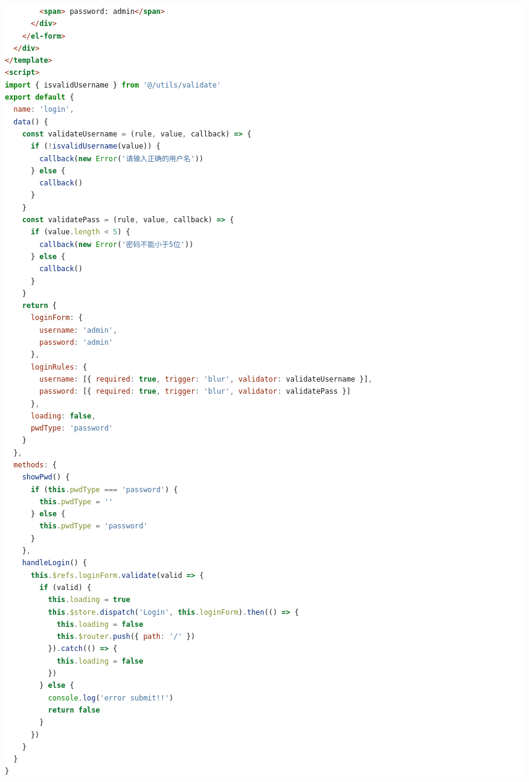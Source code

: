 ```html
        <span> password: admin</span>
      </div>
    </el-form>
  </div>
</template>
<script>
import { isvalidUsername } from '@/utils/validate'
export default {
  name: 'login',
  data() {
    const validateUsername = (rule, value, callback) => {
      if (!isvalidUsername(value)) {
        callback(new Error('请输入正确的用户名'))
      } else {
        callback()
      }
    }
    const validatePass = (rule, value, callback) => {
      if (value.length < 5) {
        callback(new Error('密码不能小于5位'))
      } else {
        callback()
      }
    }
    return {
      loginForm: {
        username: 'admin',
        password: 'admin'
      },
      loginRules: {
        username: [{ required: true, trigger: 'blur', validator: validateUsername }],
        password: [{ required: true, trigger: 'blur', validator: validatePass }]
      },
      loading: false,
      pwdType: 'password'
    }
  },
  methods: {
    showPwd() {
      if (this.pwdType === 'password') {
        this.pwdType = ''
      } else {
        this.pwdType = 'password'
      }
    },
    handleLogin() {
      this.$refs.loginForm.validate(valid => {
        if (valid) {
          this.loading = true
          this.$store.dispatch('Login', this.loginForm).then(() => {
            this.loading = false
            this.$router.push({ path: '/' })
          }).catch(() => {
            this.loading = false
          })
        } else {
          console.log('error submit!!')
          return false
        }
      })
    }
  }
}
```